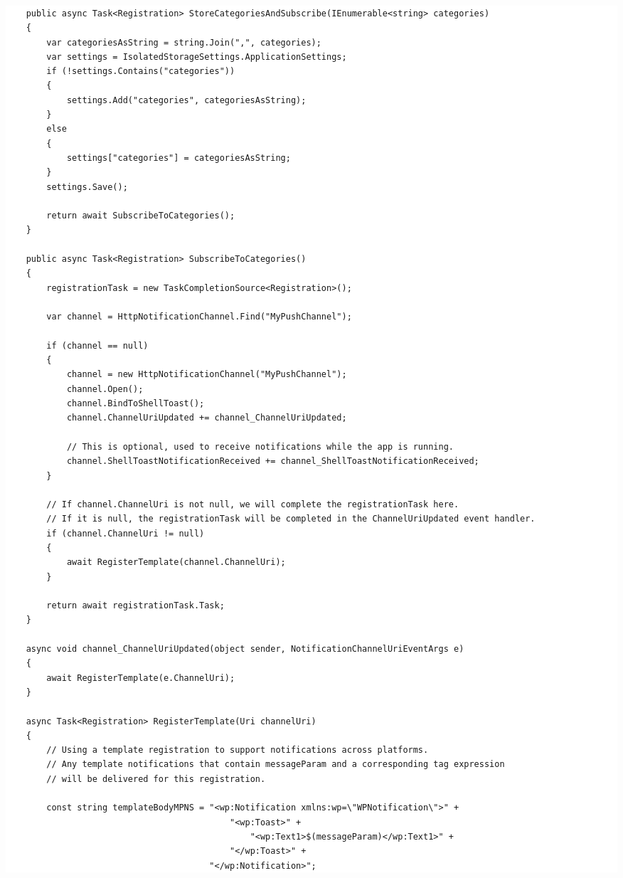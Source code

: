         public async Task<Registration> StoreCategoriesAndSubscribe(IEnumerable<string> categories)
        {
            var categoriesAsString = string.Join(",", categories);
            var settings = IsolatedStorageSettings.ApplicationSettings;
            if (!settings.Contains("categories"))
            {
                settings.Add("categories", categoriesAsString);
            }
            else
            {
                settings["categories"] = categoriesAsString;
            }
            settings.Save();

            return await SubscribeToCategories();
        }

        public async Task<Registration> SubscribeToCategories()
        {
            registrationTask = new TaskCompletionSource<Registration>();

            var channel = HttpNotificationChannel.Find("MyPushChannel");

            if (channel == null)
            {
                channel = new HttpNotificationChannel("MyPushChannel");
                channel.Open();
                channel.BindToShellToast();
                channel.ChannelUriUpdated += channel_ChannelUriUpdated;

                // This is optional, used to receive notifications while the app is running.
                channel.ShellToastNotificationReceived += channel_ShellToastNotificationReceived;
            }

            // If channel.ChannelUri is not null, we will complete the registrationTask here.  
            // If it is null, the registrationTask will be completed in the ChannelUriUpdated event handler.
            if (channel.ChannelUri != null)
            {
                await RegisterTemplate(channel.ChannelUri);
            }
            
            return await registrationTask.Task;
        }

        async void channel_ChannelUriUpdated(object sender, NotificationChannelUriEventArgs e)
        {
            await RegisterTemplate(e.ChannelUri);
        }

        async Task<Registration> RegisterTemplate(Uri channelUri)
        {
            // Using a template registration to support notifications across platforms.
            // Any template notifications that contain messageParam and a corresponding tag expression
            // will be delivered for this registration.

            const string templateBodyMPNS = "<wp:Notification xmlns:wp=\"WPNotification\">" +
                                                "<wp:Toast>" +
                                                    "<wp:Text1>$(messageParam)</wp:Text1>" +
                                                "</wp:Toast>" +
                                            "</wp:Notification>";


[Add category selection to the app]: #adding-categories
[Register for notifications]: #register
[Send notifications from your back-end]: #send
[Run the app and generate notifications]: #test-app
[Next Steps]: #next-steps
[1]: ./media/notification-hubs-windows-phone-send-breaking-news/notification-hub-breakingnews.png
[2]: ./media/notification-hubs-windows-phone-send-breaking-news/notification-hub-registration.png
[3]: ./media/notification-hubs-windows-phone-send-breaking-news/notification-hub-toast.png
[Aan de slag met melding Hubs]: /manage/services/notification-hubs/get-started-notification-hubs-wp8/
[Use Notification Hubs to broadcast localized breaking news]: ../breakingnews-localized-wp8.md
[Notify users with Notification Hubs]: /manage/services/notification-hubs/notify-users/
[Mobile Service]: /develop/mobile/tutorials/get-started
[Notification Hubs Guidance]: http://msdn.microsoft.com/library/jj927170.aspx
[Notification Hubs How-To for Windows Phone]: ??